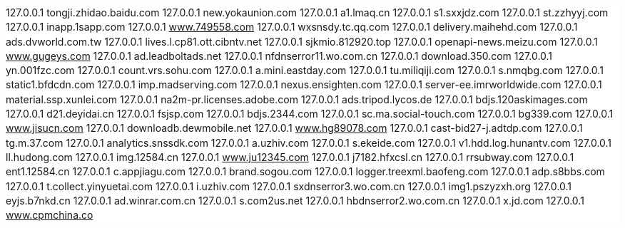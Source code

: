 127.0.0.1 tongji.zhidao.baidu.com
127.0.0.1 new.yokaunion.com
127.0.0.1 a1.lmaq.cn
127.0.0.1 s1.sxxjdz.com
127.0.0.1 st.zzhyyj.com
127.0.0.1 inapp.1sapp.com
127.0.0.1 www.749558.com
127.0.0.1 wxsnsdy.tc.qq.com
127.0.0.1 delivery.maihehd.com
127.0.0.1 ads.dvworld.com.tw
127.0.0.1 lives.l.cp81.ott.cibntv.net
127.0.0.1 sjkmio.812920.top
127.0.0.1 openapi-news.meizu.com
127.0.0.1 www.gugeys.com
127.0.0.1 ad.leadboltads.net
127.0.0.1 nfdnserror11.wo.com.cn
127.0.0.1 download.350.com
127.0.0.1 yn.001fzc.com
127.0.0.1 count.vrs.sohu.com
127.0.0.1 a.mini.eastday.com
127.0.0.1 tu.miliqiji.com
127.0.0.1 s.nmqbg.com
127.0.0.1 static1.bfdcdn.com
127.0.0.1 imp.madserving.com
127.0.0.1 nexus.ensighten.com
127.0.0.1 server-ee.imrworldwide.com
127.0.0.1 material.ssp.xunlei.com
127.0.0.1 na2m-pr.licenses.adobe.com
127.0.0.1 ads.tripod.lycos.de
127.0.0.1 bdjs.120askimages.com
127.0.0.1 d21.deyidai.cn
127.0.0.1 fsjsp.com
127.0.0.1 bdjs.2344.com
127.0.0.1 sc.ma.social-touch.com
127.0.0.1 bg339.com
127.0.0.1 www.jisucn.com
127.0.0.1 downloadb.dewmobile.net
127.0.0.1 www.hg89078.com
127.0.0.1 cast-bid27-j.adtdp.com
127.0.0.1 tg.m.37.com
127.0.0.1 analytics.snssdk.com
127.0.0.1 a.uzhiv.com
127.0.0.1 s.ekeide.com
127.0.0.1 v1.hdd.log.hunantv.com
127.0.0.1 ll.hudong.com
127.0.0.1 img.12584.cn
127.0.0.1 www.ju12345.com
127.0.0.1 j7182.hfxcsl.cn
127.0.0.1 rrsubway.com
127.0.0.1 ent1.12584.cn
127.0.0.1 c.appjiagu.com
127.0.0.1 brand.sogou.com
127.0.0.1 logger.treexml.baofeng.com
127.0.0.1 adp.s8bbs.com
127.0.0.1 t.collect.yinyuetai.com
127.0.0.1 i.uzhiv.com
127.0.0.1 sxdnserror3.wo.com.cn
127.0.0.1 img1.pszyzxh.org
127.0.0.1 eyjs.b7nkd.cn
127.0.0.1 ad.winrar.com.cn
127.0.0.1 s.com2us.net
127.0.0.1 hbdnserror2.wo.com.cn
127.0.0.1 x.jd.com
127.0.0.1 www.cpmchina.co